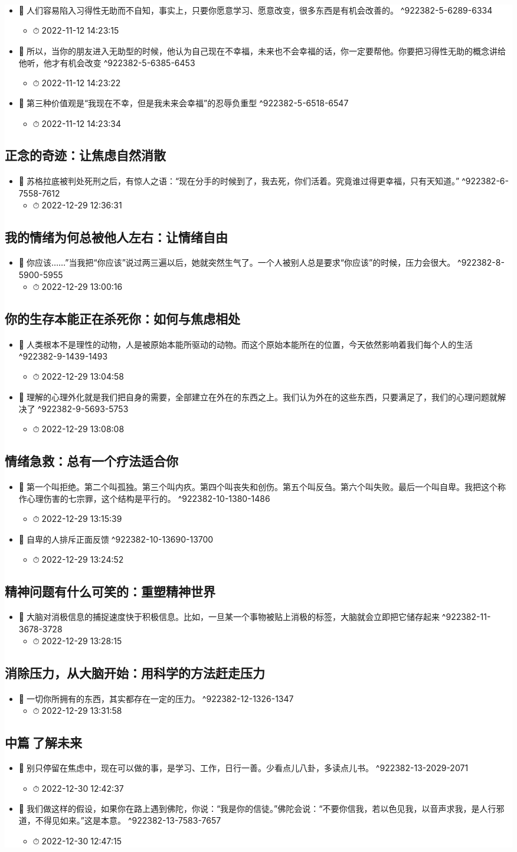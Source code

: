- 📌 人们容易陷入习得性无助而不自知，事实上，只要你愿意学习、愿意改变，很多东西是有机会改善的。 ^922382-5-6289-6334
    - ⏱ 2022-11-12 14:23:15 

- 📌 所以，当你的朋友进入无助型的时候，他认为自己现在不幸福，未来也不会幸福的话，你一定要帮他。你要把习得性无助的概念讲给他听，他才有机会改变 ^922382-5-6385-6453
    - ⏱ 2022-11-12 14:23:22 

- 📌 第三种价值观是“我现在不幸，但是我未来会幸福”的忍辱负重型 ^922382-5-6518-6547
    - ⏱ 2022-11-12 14:23:34 
## 正念的奇迹：让焦虑自然消散


- 📌 苏格拉底被判处死刑之后，有惊人之语：“现在分手的时候到了，我去死，你们活着。究竟谁过得更幸福，只有天知道。” ^922382-6-7558-7612
    - ⏱ 2022-12-29 12:36:31 
## 我的情绪为何总被他人左右：让情绪自由


- 📌 你应该……”当我把“你应该”说过两三遍以后，她就突然生气了。一个人被别人总是要求“你应该”的时候，压力会很大。 ^922382-8-5900-5955
    - ⏱ 2022-12-29 13:00:16 
## 你的生存本能正在杀死你：如何与焦虑相处


- 📌 人类根本不是理性的动物，人是被原始本能所驱动的动物。而这个原始本能所在的位置，今天依然影响着我们每个人的生活 ^922382-9-1439-1493
    - ⏱ 2022-12-29 13:04:58 

- 📌 理解的心理外化就是我们把自身的需要，全部建立在外在的东西之上。我们认为外在的这些东西，只要满足了，我们的心理问题就解决了 ^922382-9-5693-5753
    - ⏱ 2022-12-29 13:08:08 
## 情绪急救：总有一个疗法适合你


- 📌 第一个叫拒绝。第二个叫孤独。第三个叫内疚。第四个叫丧失和创伤。第五个叫反刍。第六个叫失败。最后一个叫自卑。我把这个称作心理伤害的七宗罪，这个结构是平行的。 ^922382-10-1380-1486
    - ⏱ 2022-12-29 13:15:39 

- 📌 自卑的人排斥正面反馈 ^922382-10-13690-13700
    - ⏱ 2022-12-29 13:24:52 
## 精神问题有什么可笑的：重塑精神世界


- 📌 大脑对消极信息的捕捉速度快于积极信息。比如，一旦某一个事物被贴上消极的标签，大脑就会立即把它储存起来 ^922382-11-3678-3728
    - ⏱ 2022-12-29 13:28:15 
## 消除压力，从大脑开始：用科学的方法赶走压力


- 📌 一切你所拥有的东西，其实都存在一定的压力。 ^922382-12-1326-1347
    - ⏱ 2022-12-29 13:31:58 
## 中篇 了解未来


- 📌 别只停留在焦虑中，现在可以做的事，是学习、工作，日行一善。少看点儿八卦，多读点儿书。 ^922382-13-2029-2071
    - ⏱ 2022-12-30 12:42:37 

- 📌 我们做这样的假设，如果你在路上遇到佛陀，你说：“我是你的信徒。”佛陀会说：“不要你信我，若以色见我，以音声求我，是人行邪道，不得见如来。”这是本意。 ^922382-13-7583-7657
    - ⏱ 2022-12-30 12:47:15 
